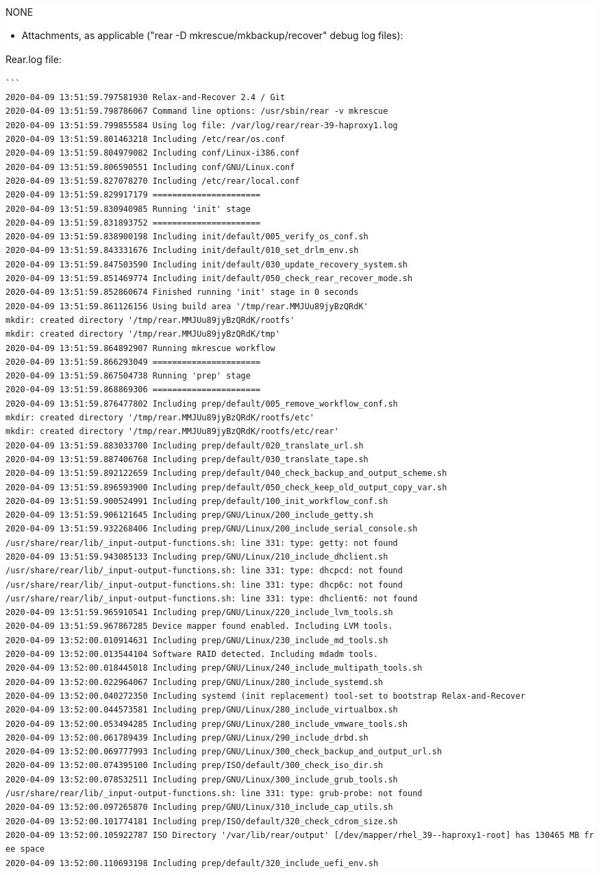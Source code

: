 NONE

-   Attachments, as applicable ("rear -D mkrescue/mkbackup/recover"
    debug log files):

Rear.log file:

    ```
    2020-04-09 13:51:59.797581930 Relax-and-Recover 2.4 / Git
    2020-04-09 13:51:59.798786067 Command line options: /usr/sbin/rear -v mkrescue
    2020-04-09 13:51:59.799855584 Using log file: /var/log/rear/rear-39-haproxy1.log
    2020-04-09 13:51:59.801463218 Including /etc/rear/os.conf
    2020-04-09 13:51:59.804979082 Including conf/Linux-i386.conf
    2020-04-09 13:51:59.806590551 Including conf/GNU/Linux.conf
    2020-04-09 13:51:59.827078270 Including /etc/rear/local.conf
    2020-04-09 13:51:59.829917179 ======================
    2020-04-09 13:51:59.830940985 Running 'init' stage
    2020-04-09 13:51:59.831893752 ======================
    2020-04-09 13:51:59.838900198 Including init/default/005_verify_os_conf.sh
    2020-04-09 13:51:59.843331676 Including init/default/010_set_drlm_env.sh
    2020-04-09 13:51:59.847503590 Including init/default/030_update_recovery_system.sh
    2020-04-09 13:51:59.851469774 Including init/default/050_check_rear_recover_mode.sh
    2020-04-09 13:51:59.852860674 Finished running 'init' stage in 0 seconds
    2020-04-09 13:51:59.861126156 Using build area '/tmp/rear.MMJUu89jyBzQRdK'
    mkdir: created directory '/tmp/rear.MMJUu89jyBzQRdK/rootfs'
    mkdir: created directory '/tmp/rear.MMJUu89jyBzQRdK/tmp'
    2020-04-09 13:51:59.864892907 Running mkrescue workflow
    2020-04-09 13:51:59.866293049 ======================
    2020-04-09 13:51:59.867504738 Running 'prep' stage
    2020-04-09 13:51:59.868869306 ======================
    2020-04-09 13:51:59.876477802 Including prep/default/005_remove_workflow_conf.sh
    mkdir: created directory '/tmp/rear.MMJUu89jyBzQRdK/rootfs/etc'
    mkdir: created directory '/tmp/rear.MMJUu89jyBzQRdK/rootfs/etc/rear'
    2020-04-09 13:51:59.883033700 Including prep/default/020_translate_url.sh
    2020-04-09 13:51:59.887406768 Including prep/default/030_translate_tape.sh
    2020-04-09 13:51:59.892122659 Including prep/default/040_check_backup_and_output_scheme.sh
    2020-04-09 13:51:59.896593900 Including prep/default/050_check_keep_old_output_copy_var.sh
    2020-04-09 13:51:59.900524991 Including prep/default/100_init_workflow_conf.sh
    2020-04-09 13:51:59.906121645 Including prep/GNU/Linux/200_include_getty.sh
    2020-04-09 13:51:59.932268406 Including prep/GNU/Linux/200_include_serial_console.sh
    /usr/share/rear/lib/_input-output-functions.sh: line 331: type: getty: not found
    2020-04-09 13:51:59.943085133 Including prep/GNU/Linux/210_include_dhclient.sh
    /usr/share/rear/lib/_input-output-functions.sh: line 331: type: dhcpcd: not found
    /usr/share/rear/lib/_input-output-functions.sh: line 331: type: dhcp6c: not found
    /usr/share/rear/lib/_input-output-functions.sh: line 331: type: dhclient6: not found
    2020-04-09 13:51:59.965910541 Including prep/GNU/Linux/220_include_lvm_tools.sh
    2020-04-09 13:51:59.967867285 Device mapper found enabled. Including LVM tools.
    2020-04-09 13:52:00.010914631 Including prep/GNU/Linux/230_include_md_tools.sh
    2020-04-09 13:52:00.013544104 Software RAID detected. Including mdadm tools.
    2020-04-09 13:52:00.018445018 Including prep/GNU/Linux/240_include_multipath_tools.sh
    2020-04-09 13:52:00.022964067 Including prep/GNU/Linux/280_include_systemd.sh
    2020-04-09 13:52:00.040272350 Including systemd (init replacement) tool-set to bootstrap Relax-and-Recover
    2020-04-09 13:52:00.044573581 Including prep/GNU/Linux/280_include_virtualbox.sh
    2020-04-09 13:52:00.053494285 Including prep/GNU/Linux/280_include_vmware_tools.sh
    2020-04-09 13:52:00.061789439 Including prep/GNU/Linux/290_include_drbd.sh
    2020-04-09 13:52:00.069777993 Including prep/GNU/Linux/300_check_backup_and_output_url.sh
    2020-04-09 13:52:00.074395100 Including prep/ISO/default/300_check_iso_dir.sh
    2020-04-09 13:52:00.078532511 Including prep/GNU/Linux/300_include_grub_tools.sh
    /usr/share/rear/lib/_input-output-functions.sh: line 331: type: grub-probe: not found
    2020-04-09 13:52:00.097265870 Including prep/GNU/Linux/310_include_cap_utils.sh
    2020-04-09 13:52:00.101774181 Including prep/ISO/default/320_check_cdrom_size.sh
    2020-04-09 13:52:00.105922787 ISO Directory '/var/lib/rear/output' [/dev/mapper/rhel_39--haproxy1-root] has 130465 MB free space
    2020-04-09 13:52:00.110693198 Including prep/default/320_include_uefi_env.sh